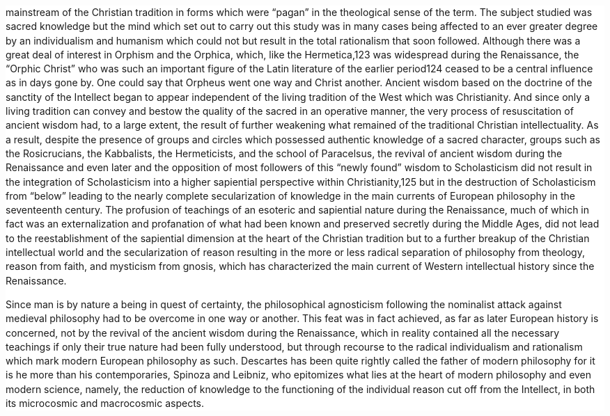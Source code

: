 mainstream of the Christian tradition in forms which were “pagan” in the
theological sense of the term. The subject studied was sacred knowledge
but the mind which set out to carry out this study was in many cases
being affected to an ever greater degree by an individualism and
humanism which could not but result in the total rationalism that soon
followed. Although there was a great deal of interest in Orphism and the
Orphica, which, like the Hermetica,123 was widespread during the
Renaissance, the “Orphic Christ” who was such an important figure of the
Latin literature of the earlier period124 ceased to be a central
influence as in days gone by. One could say that Orpheus went one way
and Christ another. Ancient wisdom based on the doctrine of the sanctity
of the Intellect began to appear independent of the living tradition of
the West which was Christianity. And since only a living tradition can
convey and bestow the quality of the sacred in an operative manner, the
very process of resuscitation of ancient wisdom had, to a large extent,
the result of further weakening what remained of the traditional
Christian intellectuality. As a result, despite the presence of groups
and circles which possessed authentic knowledge of a sacred character,
groups such as the Rosicrucians, the Kabbalists, the Hermeticists, and
the school of Paracelsus, the revival of ancient wisdom during the
Renaissance and even later and the opposition of most followers of this
“newly found” wisdom to Scholasticism did not result in the integration
of Scholasticism into a higher sapiential perspective within
Christianity,125 but in the destruction of Scholasticism from “below”
leading to the nearly complete secularization of knowledge in the main
currents of European philosophy in the seventeenth century. The
profusion of teachings of an esoteric and sapiential nature during the
Renaissance, much of which in fact was an externalization and
profanation of what had been known and preserved secretly during the
Middle Ages, did not lead to the reestablishment of the sapiential
dimension at the heart of the Christian tradition but to a further
breakup of the Christian intellectual world and the secularization of
reason resulting in the more or less radical separation of philosophy
from theology, reason from faith, and mysticism from gnosis, which has
characterized the main current of Western intellectual history since the
Renaissance.

Since man is by nature a being in quest of certainty, the philosophical
agnosticism following the nominalist attack against medieval philosophy
had to be overcome in one way or another. This feat was in fact
achieved, as far as later European history is concerned, not by the
revival of the ancient wisdom during the Renaissance, which in reality
contained all the necessary teachings if only their true nature had been
fully understood, but through recourse to the radical individualism and
rationalism which mark modern European philosophy as such. Descartes has
been quite rightly called the father of modern philosophy for it is he
more than his contemporaries, Spinoza and Leibniz, who epitomizes what
lies at the heart of modern philosophy and even modern science, namely,
the reduction of knowledge to the functioning of the individual reason
cut off from the Intellect, in both its microcosmic and macrocosmic
aspects.
